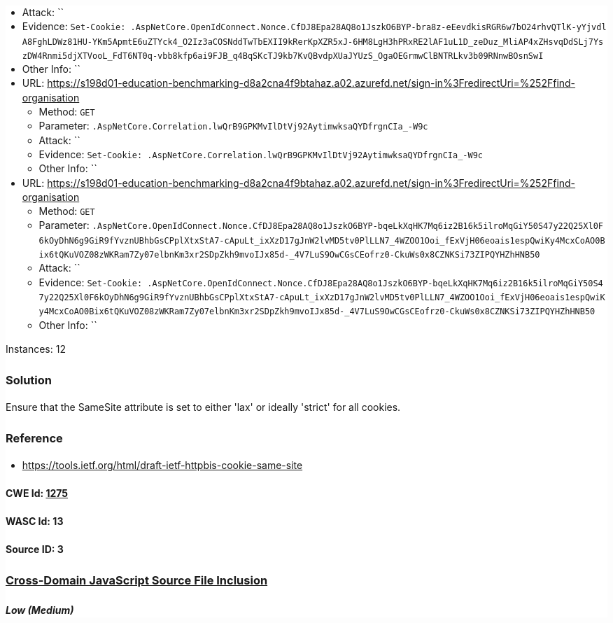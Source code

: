   * Attack: ``
  * Evidence: `Set-Cookie: .AspNetCore.OpenIdConnect.Nonce.CfDJ8Epa28AQ8o1JszkO6BYP-bra8z-eEevdkisRGR6w7bO24rhvQTlK-yYjvdlA8FghLDWz81HU-YKm5ApmtE6uZTYck4_O2Iz3aCOSNddTwTbEXII9kRerKpXZR5xJ-6HM8LgH3hPRxRE2lAF1uL1D_zeDuz_MliAP4xZHsvqDdSLj7YszDW4Rnmi5djXTVooL_FdT6NT0q-vbb8kfp6ai9FJB_q4BqSKcTJ9kb7KvQBvdpXUaJYUzS_OgaOEGrmwClBNTRLkv3b09RNnwBOsnSwI`
  * Other Info: ``
* URL: https://s198d01-education-benchmarking-d8a2cna4f9btahaz.a02.azurefd.net/sign-in%3FredirectUri=%252Ffind-organisation
  * Method: `GET`
  * Parameter: `.AspNetCore.Correlation.lwQrB9GPKMvIlDtVj92AytimwksaQYDfrgnCIa_-W9c`
  * Attack: ``
  * Evidence: `Set-Cookie: .AspNetCore.Correlation.lwQrB9GPKMvIlDtVj92AytimwksaQYDfrgnCIa_-W9c`
  * Other Info: ``
* URL: https://s198d01-education-benchmarking-d8a2cna4f9btahaz.a02.azurefd.net/sign-in%3FredirectUri=%252Ffind-organisation
  * Method: `GET`
  * Parameter: `.AspNetCore.OpenIdConnect.Nonce.CfDJ8Epa28AQ8o1JszkO6BYP-bqeLkXqHK7Mq6iz2B16k5ilroMqGiY50S47y22Q25Xl0F6kOyDhN6g9GiR9fYvznUBhbGsCPplXtxStA7-cApuLt_ixXzD17gJnW2lvMD5tv0PlLLN7_4WZOO1Ooi_fExVjH06eoais1espQwiKy4McxCoAO0Bix6tQKuVOZ08zWKRam7Zy07elbnKm3xr2SDpZkh9mvoIJx85d-_4V7LuS9OwCGsCEofrz0-CkuWs0x8CZNKSi73ZIPQYHZhHNB50`
  * Attack: ``
  * Evidence: `Set-Cookie: .AspNetCore.OpenIdConnect.Nonce.CfDJ8Epa28AQ8o1JszkO6BYP-bqeLkXqHK7Mq6iz2B16k5ilroMqGiY50S47y22Q25Xl0F6kOyDhN6g9GiR9fYvznUBhbGsCPplXtxStA7-cApuLt_ixXzD17gJnW2lvMD5tv0PlLLN7_4WZOO1Ooi_fExVjH06eoais1espQwiKy4McxCoAO0Bix6tQKuVOZ08zWKRam7Zy07elbnKm3xr2SDpZkh9mvoIJx85d-_4V7LuS9OwCGsCEofrz0-CkuWs0x8CZNKSi73ZIPQYHZhHNB50`
  * Other Info: ``

Instances: 12

### Solution

Ensure that the SameSite attribute is set to either 'lax' or ideally 'strict' for all cookies.

### Reference


* [ https://tools.ietf.org/html/draft-ietf-httpbis-cookie-same-site ](https://tools.ietf.org/html/draft-ietf-httpbis-cookie-same-site)


#### CWE Id: [ 1275 ](https://cwe.mitre.org/data/definitions/1275.html)


#### WASC Id: 13

#### Source ID: 3

### [ Cross-Domain JavaScript Source File Inclusion ](https://www.zaproxy.org/docs/alerts/10017/)



##### Low (Medium)
